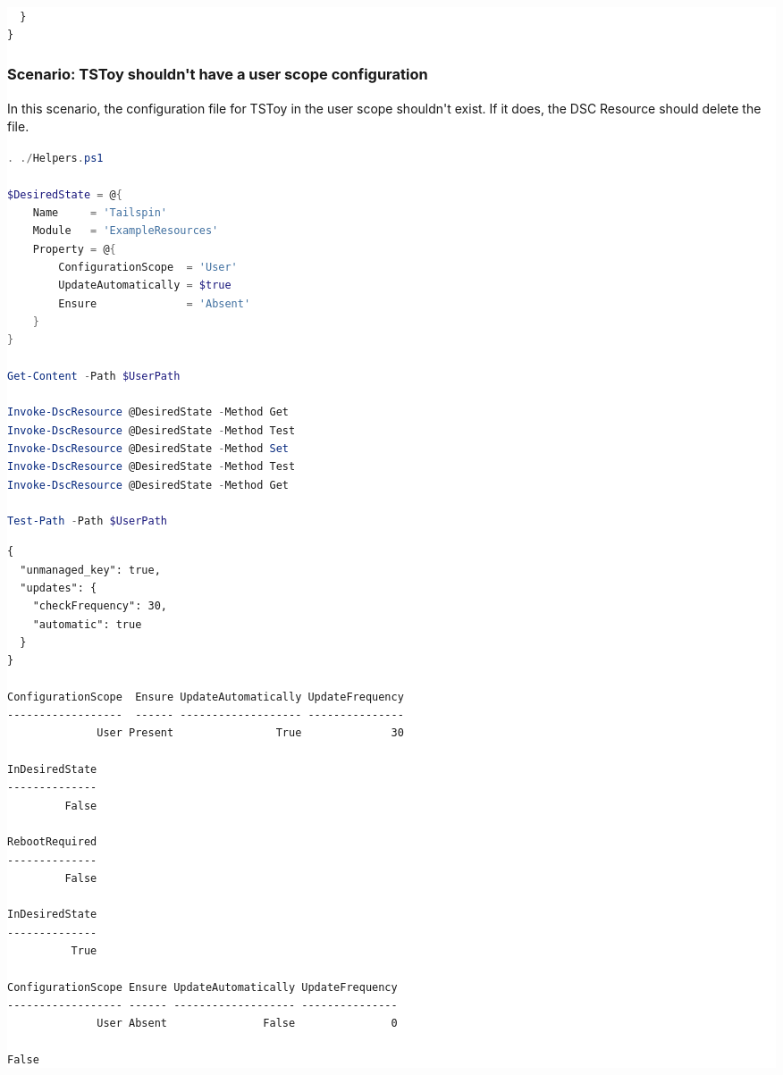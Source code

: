 ```Output
  }
}
```

### Scenario: TSToy shouldn't have a user scope configuration

In this scenario, the configuration file for TSToy in the user scope shouldn't exist. If it does,
the DSC Resource should delete the file.

```powershell
. ./Helpers.ps1

$DesiredState = @{
    Name     = 'Tailspin'
    Module   = 'ExampleResources'
    Property = @{
        ConfigurationScope  = 'User'
        UpdateAutomatically = $true
        Ensure              = 'Absent'
    }
}

Get-Content -Path $UserPath

Invoke-DscResource @DesiredState -Method Get
Invoke-DscResource @DesiredState -Method Test
Invoke-DscResource @DesiredState -Method Set
Invoke-DscResource @DesiredState -Method Test
Invoke-DscResource @DesiredState -Method Get

Test-Path -Path $UserPath
```

```Output
{
  "unmanaged_key": true,
  "updates": {
    "checkFrequency": 30,
    "automatic": true
  }
}

ConfigurationScope  Ensure UpdateAutomatically UpdateFrequency
------------------  ------ ------------------- ---------------
              User Present                True              30

InDesiredState
--------------
         False

RebootRequired
--------------
         False

InDesiredState
--------------
          True

ConfigurationScope Ensure UpdateAutomatically UpdateFrequency
------------------ ------ ------------------- ---------------
              User Absent               False               0

False
```